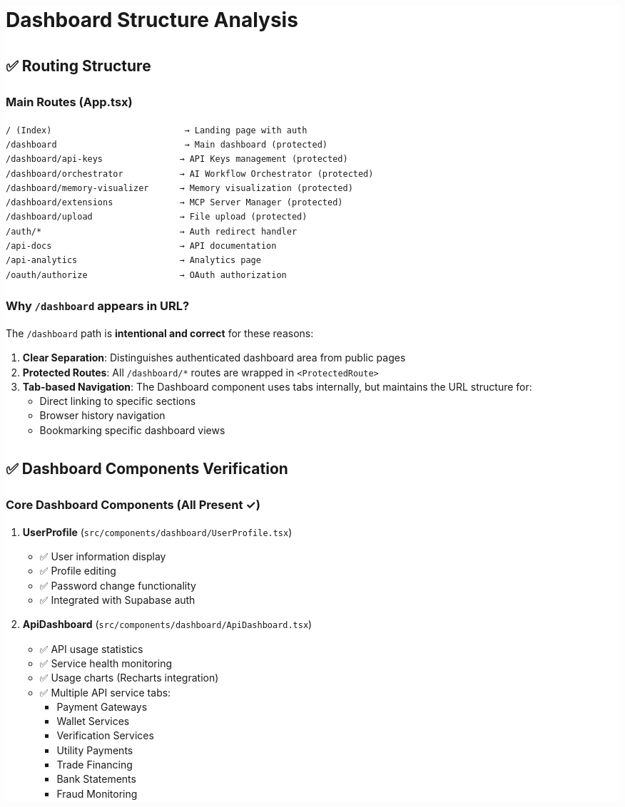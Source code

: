 # Dashboard Structure Analysis

## ✅ Routing Structure

### Main Routes (App.tsx)
```
/ (Index)                          → Landing page with auth
/dashboard                         → Main dashboard (protected)
/dashboard/api-keys               → API Keys management (protected)
/dashboard/orchestrator           → AI Workflow Orchestrator (protected)
/dashboard/memory-visualizer      → Memory visualization (protected)
/dashboard/extensions             → MCP Server Manager (protected)
/dashboard/upload                 → File upload (protected)
/auth/*                           → Auth redirect handler
/api-docs                         → API documentation
/api-analytics                    → Analytics page
/oauth/authorize                  → OAuth authorization
```

### Why `/dashboard` appears in URL?

The `/dashboard` path is **intentional and correct** for these reasons:

1. **Clear Separation**: Distinguishes authenticated dashboard area from public pages
2. **Protected Routes**: All `/dashboard/*` routes are wrapped in `<ProtectedRoute>`
3. **Tab-based Navigation**: The Dashboard component uses tabs internally, but maintains the URL structure for:
   - Direct linking to specific sections
   - Browser history navigation
   - Bookmarking specific dashboard views

## ✅ Dashboard Components Verification

### Core Dashboard Components (All Present ✓)

1. **UserProfile** (`src/components/dashboard/UserProfile.tsx`)
   - ✅ User information display
   - ✅ Profile editing
   - ✅ Password change functionality
   - ✅ Integrated with Supabase auth

2. **ApiDashboard** (`src/components/dashboard/ApiDashboard.tsx`)
   - ✅ API usage statistics
   - ✅ Service health monitoring
   - ✅ Usage charts (Recharts integration)
   - ✅ Multiple API service tabs:
     - Payment Gateways
     - Wallet Services
     - Verification Services
     - Utility Payments
     - Trade Financing
     - Bank Statements
     - Fraud Monitoring
